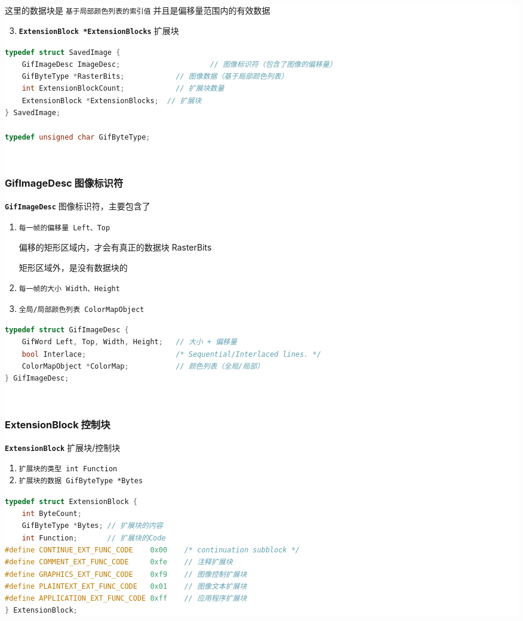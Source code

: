    这里的数据块是 `基于局部颜色列表的索引值` 并且是偏移量范围内的有效数据

3. **`ExtensionBlock *ExtensionBlocks`** 扩展块

```c
typedef struct SavedImage {
    GifImageDesc ImageDesc;						// 图像标识符（包含了图像的偏移量）
    GifByteType *RasterBits;        	// 图像数据（基于局部颜色列表）
    int ExtensionBlockCount;        	// 扩展块数量   
    ExtensionBlock *ExtensionBlocks;  // 扩展块   
} SavedImage;

typedef unsigned char GifByteType;
```

<br/>

### GifImageDesc 图像标识符

**`GifImageDesc`** 图像标识符，主要包含了

1. `每一帧的偏移量 Left、Top`

   偏移的矩形区域内，才会有真正的数据块 RasterBits

   矩形区域外，是没有数据块的

2. `每一帧的大小 Width、Height`

3. `全局/局部颜色列表 ColorMapObject`

```c
typedef struct GifImageDesc {
    GifWord Left, Top, Width, Height;   // 大小 + 偏移量
    bool Interlace;                     /* Sequential/Interlaced lines. */
    ColorMapObject *ColorMap;           // 颜色列表（全局/局部）
} GifImageDesc;
```

<br/>

### ExtensionBlock 控制块

**`ExtensionBlock`** 扩展块/控制块

1. `扩展块的类型 int Function`
2. `扩展块的数据 GifByteType *Bytes`

```c
typedef struct ExtensionBlock {
    int ByteCount;	
    GifByteType *Bytes; // 扩展块的内容 
    int Function;       // 扩展块的Code
#define CONTINUE_EXT_FUNC_CODE    0x00    /* continuation subblock */
#define COMMENT_EXT_FUNC_CODE     0xfe    // 注释扩展块
#define GRAPHICS_EXT_FUNC_CODE    0xf9    // 图像控制扩展块
#define PLAINTEXT_EXT_FUNC_CODE   0x01    // 图像文本扩展块
#define APPLICATION_EXT_FUNC_CODE 0xff    // 应用程序扩展块
} ExtensionBlock;
```

